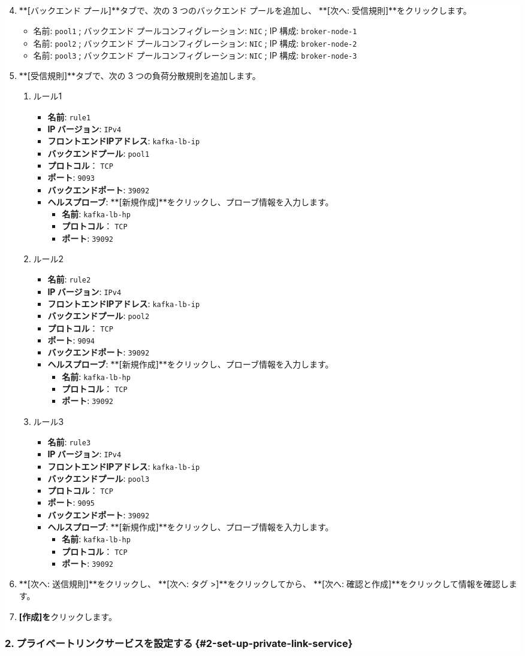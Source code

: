 4.  **[バックエンド プール]**タブで、次の 3 つのバックエンド プールを追加し、 **[次へ: 受信規則]**をクリックします。

    -   名前: `pool1` ; バックエンド プールコンフィグレーション: `NIC` ; IP 構成: `broker-node-1`
    -   名前: `pool2` ; バックエンド プールコンフィグレーション: `NIC` ; IP 構成: `broker-node-2`
    -   名前: `pool3` ; バックエンド プールコンフィグレーション: `NIC` ; IP 構成: `broker-node-3`

5.  **[受信規則]**タブで、次の 3 つの負荷分散規則を追加します。

    1.  ルール1

        -   **名前**: `rule1`
        -   **IP バージョン**: `IPv4`
        -   **フロントエンドIPアドレス**: `kafka-lb-ip`
        -   **バックエンドプール**: `pool1`
        -   **プロトコル**： `TCP`
        -   **ポート**: `9093`
        -   **バックエンドポート**: `39092`
        -   **ヘルスプローブ**: **[新規作成]**をクリックし、プローブ情報を入力します。
            -   **名前**: `kafka-lb-hp`
            -   **プロトコル**： `TCP`
            -   **ポート**: `39092`

    2.  ルール2

        -   **名前**: `rule2`
        -   **IP バージョン**: `IPv4`
        -   **フロントエンドIPアドレス**: `kafka-lb-ip`
        -   **バックエンドプール**: `pool2`
        -   **プロトコル**： `TCP`
        -   **ポート**: `9094`
        -   **バックエンドポート**: `39092`
        -   **ヘルスプローブ**: **[新規作成]**をクリックし、プローブ情報を入力します。
            -   **名前**: `kafka-lb-hp`
            -   **プロトコル**： `TCP`
            -   **ポート**: `39092`

    3.  ルール3

        -   **名前**: `rule3`
        -   **IP バージョン**: `IPv4`
        -   **フロントエンドIPアドレス**: `kafka-lb-ip`
        -   **バックエンドプール**: `pool3`
        -   **プロトコル**： `TCP`
        -   **ポート**: `9095`
        -   **バックエンドポート**: `39092`
        -   **ヘルスプローブ**: **[新規作成]**をクリックし、プローブ情報を入力します。
            -   **名前**: `kafka-lb-hp`
            -   **プロトコル**： `TCP`
            -   **ポート**: `39092`

6.  **[次へ: 送信規則]**をクリックし、 **[次へ: タグ &gt;]**をクリックしてから、 **[次へ: 確認と作成]**をクリックして情報を確認します。

7.  **[作成]を**クリックします。

### 2. プライベートリンクサービスを設定する {#2-set-up-private-link-service}
